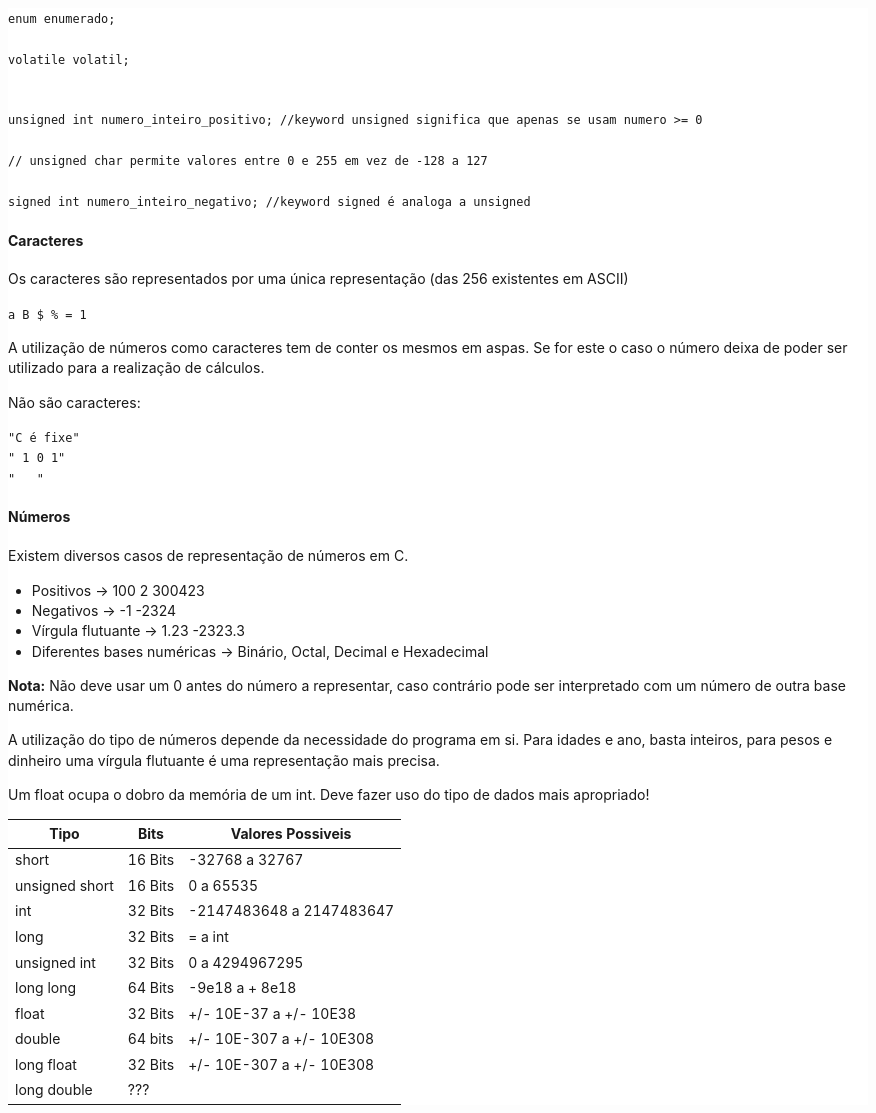     enum enumerado;
    
    volatile volatil;


    unsigned int numero_inteiro_positivo; //keyword unsigned significa que apenas se usam numero >= 0
    
    // unsigned char permite valores entre 0 e 255 em vez de -128 a 127
    
    signed int numero_inteiro_negativo; //keyword signed é analoga a unsigned



#### Caracteres

Os caracteres são representados por uma única representação (das 256 existentes em ASCII)

	a B $ % = 1 
	
A utilização de números como caracteres tem de conter os mesmos em aspas. Se for este o caso o número deixa de poder ser utilizado para a realização de cálculos.

Não são caracteres:

	"C é fixe"
	" 1 0 1"
	"   "


#### Números

Existem diversos casos de representação de números em C.

- Positivos -> 100 2 300423
- Negativos -> -1 -2324
- Vírgula flutuante -> 1.23 -2323.3
- Diferentes bases numéricas -> Binário, Octal, Decimal e Hexadecimal

**Nota:** Não deve usar um 0 antes do número a representar, caso contrário pode ser interpretado com um número de outra base numérica.


A utilização do tipo de números depende da necessidade do programa em si. Para idades e ano, basta inteiros, para pesos e dinheiro uma vírgula flutuante é uma representação mais precisa.

Um float ocupa o dobro da memória de um int. Deve fazer uso do tipo de dados mais apropriado!

|Tipo|Bits|Valores Possiveis|
|-------|-------|-----------|
|short|16 Bits| -32768 a 32767|
|unsigned short| 16 Bits | 0 a 65535|
|int| 32 Bits | -2147483648 a 2147483647|
|long |32 Bits | = a int|
| unsigned int | 32 Bits | 0 a  4294967295|
|long long | 64 Bits | -9e18 a  + 8e18|
| float | 32 Bits |  +/- 10E-37 a +/- 10E38|
| double | 64 bits |  +/- 10E-307 a +/- 10E308|
| long float | 32 Bits | +/- 10E-307 a +/- 10E308|
|long double | ??? | |
